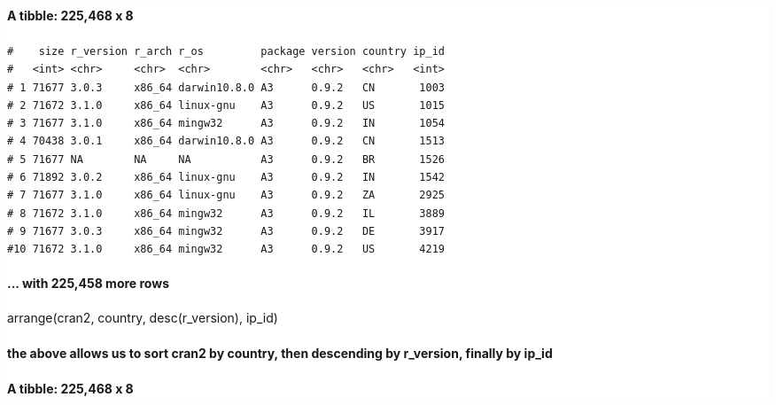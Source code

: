 #### A tibble: 225,468 x 8

	#    size r_version r_arch r_os         package version country ip_id
	#   <int> <chr>     <chr>  <chr>        <chr>   <chr>   <chr>   <int>
	# 1 71677 3.0.3     x86_64 darwin10.8.0 A3      0.9.2   CN       1003
	# 2 71672 3.1.0     x86_64 linux-gnu    A3      0.9.2   US       1015
	# 3 71677 3.1.0     x86_64 mingw32      A3      0.9.2   IN       1054
	# 4 70438 3.0.1     x86_64 darwin10.8.0 A3      0.9.2   CN       1513
	# 5 71677 NA        NA     NA           A3      0.9.2   BR       1526
	# 6 71892 3.0.2     x86_64 linux-gnu    A3      0.9.2   IN       1542
	# 7 71677 3.1.0     x86_64 linux-gnu    A3      0.9.2   ZA       2925
	# 8 71672 3.1.0     x86_64 mingw32      A3      0.9.2   IL       3889
	# 9 71677 3.0.3     x86_64 mingw32      A3      0.9.2   DE       3917
	#10 71672 3.1.0     x86_64 mingw32      A3      0.9.2   US       4219

#### ... with 225,458 more rows

arrange(cran2, country, desc(r_version), ip_id)

#### the above allows us to sort cran2 by country, then descending by r_version, finally by ip_id

#### A tibble: 225,468 x 8
